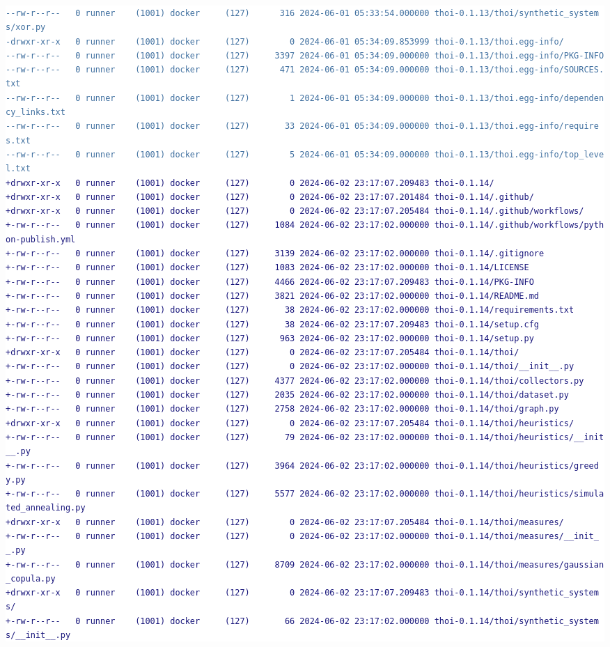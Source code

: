 ```diff
--rw-r--r--   0 runner    (1001) docker     (127)      316 2024-06-01 05:33:54.000000 thoi-0.1.13/thoi/synthetic_systems/xor.py
-drwxr-xr-x   0 runner    (1001) docker     (127)        0 2024-06-01 05:34:09.853999 thoi-0.1.13/thoi.egg-info/
--rw-r--r--   0 runner    (1001) docker     (127)     3397 2024-06-01 05:34:09.000000 thoi-0.1.13/thoi.egg-info/PKG-INFO
--rw-r--r--   0 runner    (1001) docker     (127)      471 2024-06-01 05:34:09.000000 thoi-0.1.13/thoi.egg-info/SOURCES.txt
--rw-r--r--   0 runner    (1001) docker     (127)        1 2024-06-01 05:34:09.000000 thoi-0.1.13/thoi.egg-info/dependency_links.txt
--rw-r--r--   0 runner    (1001) docker     (127)       33 2024-06-01 05:34:09.000000 thoi-0.1.13/thoi.egg-info/requires.txt
--rw-r--r--   0 runner    (1001) docker     (127)        5 2024-06-01 05:34:09.000000 thoi-0.1.13/thoi.egg-info/top_level.txt
+drwxr-xr-x   0 runner    (1001) docker     (127)        0 2024-06-02 23:17:07.209483 thoi-0.1.14/
+drwxr-xr-x   0 runner    (1001) docker     (127)        0 2024-06-02 23:17:07.201484 thoi-0.1.14/.github/
+drwxr-xr-x   0 runner    (1001) docker     (127)        0 2024-06-02 23:17:07.205484 thoi-0.1.14/.github/workflows/
+-rw-r--r--   0 runner    (1001) docker     (127)     1084 2024-06-02 23:17:02.000000 thoi-0.1.14/.github/workflows/python-publish.yml
+-rw-r--r--   0 runner    (1001) docker     (127)     3139 2024-06-02 23:17:02.000000 thoi-0.1.14/.gitignore
+-rw-r--r--   0 runner    (1001) docker     (127)     1083 2024-06-02 23:17:02.000000 thoi-0.1.14/LICENSE
+-rw-r--r--   0 runner    (1001) docker     (127)     4466 2024-06-02 23:17:07.209483 thoi-0.1.14/PKG-INFO
+-rw-r--r--   0 runner    (1001) docker     (127)     3821 2024-06-02 23:17:02.000000 thoi-0.1.14/README.md
+-rw-r--r--   0 runner    (1001) docker     (127)       38 2024-06-02 23:17:02.000000 thoi-0.1.14/requirements.txt
+-rw-r--r--   0 runner    (1001) docker     (127)       38 2024-06-02 23:17:07.209483 thoi-0.1.14/setup.cfg
+-rw-r--r--   0 runner    (1001) docker     (127)      963 2024-06-02 23:17:02.000000 thoi-0.1.14/setup.py
+drwxr-xr-x   0 runner    (1001) docker     (127)        0 2024-06-02 23:17:07.205484 thoi-0.1.14/thoi/
+-rw-r--r--   0 runner    (1001) docker     (127)        0 2024-06-02 23:17:02.000000 thoi-0.1.14/thoi/__init__.py
+-rw-r--r--   0 runner    (1001) docker     (127)     4377 2024-06-02 23:17:02.000000 thoi-0.1.14/thoi/collectors.py
+-rw-r--r--   0 runner    (1001) docker     (127)     2035 2024-06-02 23:17:02.000000 thoi-0.1.14/thoi/dataset.py
+-rw-r--r--   0 runner    (1001) docker     (127)     2758 2024-06-02 23:17:02.000000 thoi-0.1.14/thoi/graph.py
+drwxr-xr-x   0 runner    (1001) docker     (127)        0 2024-06-02 23:17:07.205484 thoi-0.1.14/thoi/heuristics/
+-rw-r--r--   0 runner    (1001) docker     (127)       79 2024-06-02 23:17:02.000000 thoi-0.1.14/thoi/heuristics/__init__.py
+-rw-r--r--   0 runner    (1001) docker     (127)     3964 2024-06-02 23:17:02.000000 thoi-0.1.14/thoi/heuristics/greedy.py
+-rw-r--r--   0 runner    (1001) docker     (127)     5577 2024-06-02 23:17:02.000000 thoi-0.1.14/thoi/heuristics/simulated_annealing.py
+drwxr-xr-x   0 runner    (1001) docker     (127)        0 2024-06-02 23:17:07.205484 thoi-0.1.14/thoi/measures/
+-rw-r--r--   0 runner    (1001) docker     (127)        0 2024-06-02 23:17:02.000000 thoi-0.1.14/thoi/measures/__init__.py
+-rw-r--r--   0 runner    (1001) docker     (127)     8709 2024-06-02 23:17:02.000000 thoi-0.1.14/thoi/measures/gaussian_copula.py
+drwxr-xr-x   0 runner    (1001) docker     (127)        0 2024-06-02 23:17:07.209483 thoi-0.1.14/thoi/synthetic_systems/
+-rw-r--r--   0 runner    (1001) docker     (127)       66 2024-06-02 23:17:02.000000 thoi-0.1.14/thoi/synthetic_systems/__init__.py
```